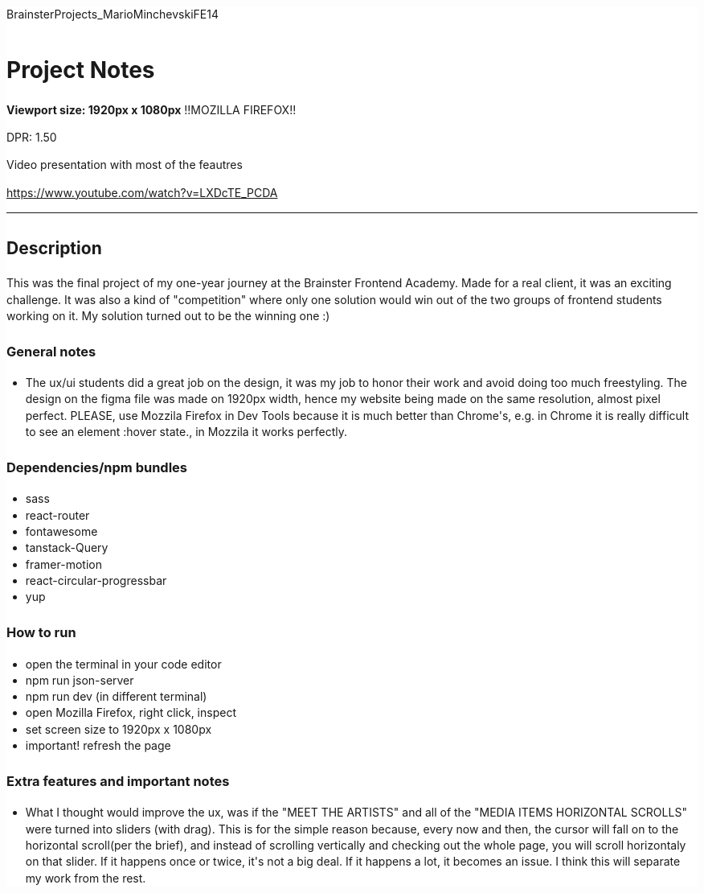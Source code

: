 BrainsterProjects_MarioMinchevskiFE14

# Project Notes

**Viewport size: 1920px x  1080px** !!MOZILLA FIREFOX!!

DPR: 1.50

Video presentation with most of the feautres

https://www.youtube.com/watch?v=LXDcTE_PCDA
_____________

## Description

This was the final project of my one-year journey at the Brainster Frontend Academy. Made for a real client, it was an exciting challenge. It was also a kind of "competition" where only one solution would win out of the two groups of frontend students working on it. My solution turned out to be the winning one :)

### General notes

- The ux/ui students did a great job on the design, it was my job to honor their work and avoid doing too much freestyling. The design on the figma file was made on 1920px width, hence my website being made on the same resolution, almost pixel perfect. PLEASE, use Mozzila Firefox in Dev Tools because it is much better than Chrome's, e.g. in Chrome it is really difficult to see an element :hover state., in Mozzila it works perfectly.

### Dependencies/npm bundles 

- sass
- react-router
- fontawesome
- tanstack-Query
- framer-motion
- react-circular-progressbar
- yup

### How to run

- open the terminal in your code editor
- npm run json-server
- npm run dev (in different terminal)
- open Mozilla Firefox, right click, inspect
- set screen size to 1920px x 1080px
- important! refresh the page

### Extra features and important notes

- What I thought would improve the ux, was if the "MEET THE ARTISTS" and all of the "MEDIA ITEMS HORIZONTAL SCROLLS" were turned into sliders (with drag). This is for the simple reason because, every now and then, the cursor will fall on to the horizontal scroll(per the brief), and instead of scrolling vertically and checking out the whole page, you will scroll horizontaly on that slider. If it happens once or twice, it's not a big deal. If it happens a lot, it becomes an issue. I think this will separate my work from the rest.
